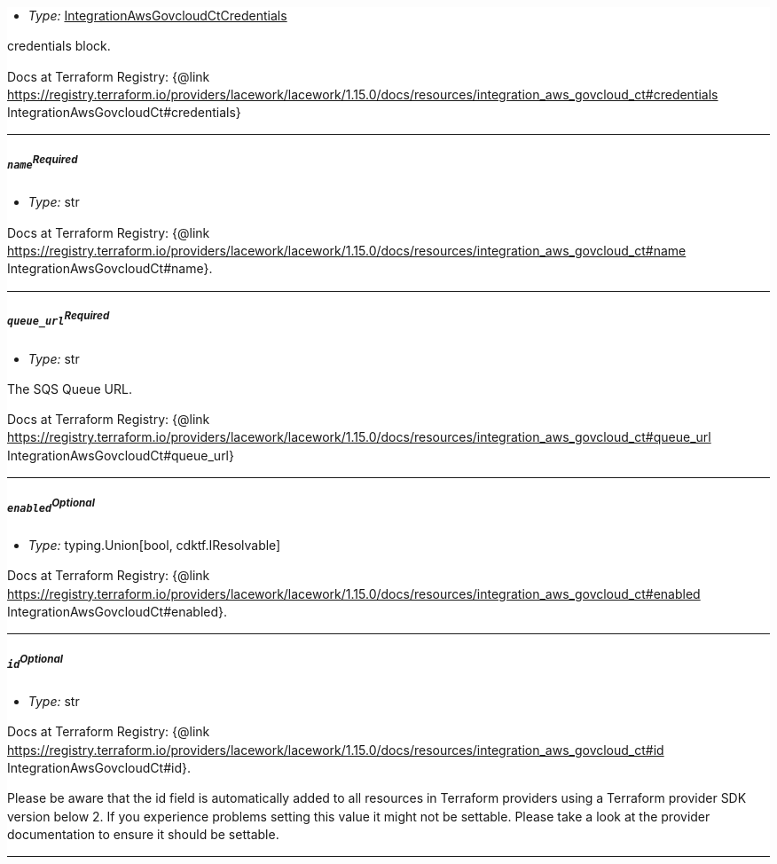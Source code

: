 - *Type:* <a href="#rhizo-co-terraform-provider-lacework.integrationAwsGovcloudCt.IntegrationAwsGovcloudCtCredentials">IntegrationAwsGovcloudCtCredentials</a>

credentials block.

Docs at Terraform Registry: {@link https://registry.terraform.io/providers/lacework/lacework/1.15.0/docs/resources/integration_aws_govcloud_ct#credentials IntegrationAwsGovcloudCt#credentials}

---

##### `name`<sup>Required</sup> <a name="name" id="rhizo-co-terraform-provider-lacework.integrationAwsGovcloudCt.IntegrationAwsGovcloudCt.Initializer.parameter.name"></a>

- *Type:* str

Docs at Terraform Registry: {@link https://registry.terraform.io/providers/lacework/lacework/1.15.0/docs/resources/integration_aws_govcloud_ct#name IntegrationAwsGovcloudCt#name}.

---

##### `queue_url`<sup>Required</sup> <a name="queue_url" id="rhizo-co-terraform-provider-lacework.integrationAwsGovcloudCt.IntegrationAwsGovcloudCt.Initializer.parameter.queueUrl"></a>

- *Type:* str

The SQS Queue URL.

Docs at Terraform Registry: {@link https://registry.terraform.io/providers/lacework/lacework/1.15.0/docs/resources/integration_aws_govcloud_ct#queue_url IntegrationAwsGovcloudCt#queue_url}

---

##### `enabled`<sup>Optional</sup> <a name="enabled" id="rhizo-co-terraform-provider-lacework.integrationAwsGovcloudCt.IntegrationAwsGovcloudCt.Initializer.parameter.enabled"></a>

- *Type:* typing.Union[bool, cdktf.IResolvable]

Docs at Terraform Registry: {@link https://registry.terraform.io/providers/lacework/lacework/1.15.0/docs/resources/integration_aws_govcloud_ct#enabled IntegrationAwsGovcloudCt#enabled}.

---

##### `id`<sup>Optional</sup> <a name="id" id="rhizo-co-terraform-provider-lacework.integrationAwsGovcloudCt.IntegrationAwsGovcloudCt.Initializer.parameter.id"></a>

- *Type:* str

Docs at Terraform Registry: {@link https://registry.terraform.io/providers/lacework/lacework/1.15.0/docs/resources/integration_aws_govcloud_ct#id IntegrationAwsGovcloudCt#id}.

Please be aware that the id field is automatically added to all resources in Terraform providers using a Terraform provider SDK version below 2.
If you experience problems setting this value it might not be settable. Please take a look at the provider documentation to ensure it should be settable.

---